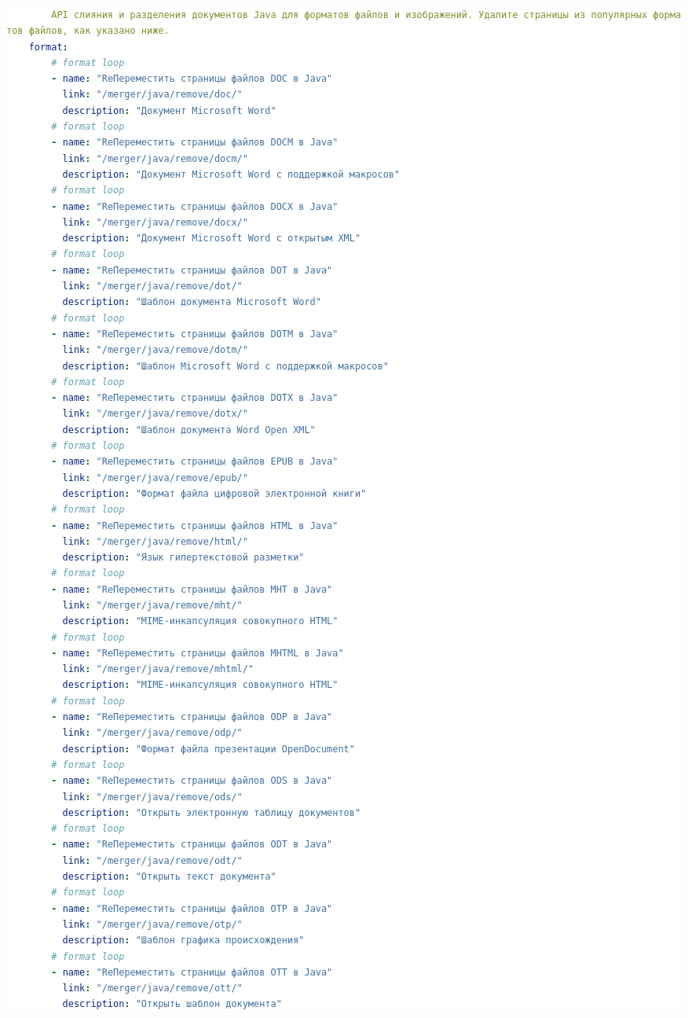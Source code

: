 ```yaml
        API слияния и разделения документов Java для форматов файлов и изображений. Удалите страницы из популярных форматов файлов, как указано ниже.
    format: 
        # format loop
        - name: "ReПереместить страницы файлов DOC в Java"
          link: "/merger/java/remove/doc/"
          description: "Документ Microsoft Word"
        # format loop
        - name: "ReПереместить страницы файлов DOCM в Java"
          link: "/merger/java/remove/docm/"
          description: "Документ Microsoft Word с поддержкой макросов"
        # format loop
        - name: "ReПереместить страницы файлов DOCX в Java"
          link: "/merger/java/remove/docx/"
          description: "Документ Microsoft Word с открытым XML"
        # format loop
        - name: "ReПереместить страницы файлов DOT в Java"
          link: "/merger/java/remove/dot/"
          description: "Шаблон документа Microsoft Word"
        # format loop
        - name: "ReПереместить страницы файлов DOTM в Java"
          link: "/merger/java/remove/dotm/"
          description: "Шаблон Microsoft Word с поддержкой макросов"
        # format loop
        - name: "ReПереместить страницы файлов DOTX в Java"
          link: "/merger/java/remove/dotx/"
          description: "Шаблон документа Word Open XML"
        # format loop
        - name: "ReПереместить страницы файлов EPUB в Java"
          link: "/merger/java/remove/epub/"
          description: "Формат файла цифровой электронной книги"
        # format loop
        - name: "ReПереместить страницы файлов HTML в Java"
          link: "/merger/java/remove/html/"
          description: "Язык гипертекстовой разметки"
        # format loop
        - name: "ReПереместить страницы файлов MHT в Java"
          link: "/merger/java/remove/mht/"
          description: "MIME-инкапсуляция совокупного HTML"
        # format loop
        - name: "ReПереместить страницы файлов MHTML в Java"
          link: "/merger/java/remove/mhtml/"
          description: "MIME-инкапсуляция совокупного HTML"
        # format loop
        - name: "ReПереместить страницы файлов ODP в Java"
          link: "/merger/java/remove/odp/"
          description: "Формат файла презентации OpenDocument"
        # format loop
        - name: "ReПереместить страницы файлов ODS в Java"
          link: "/merger/java/remove/ods/"
          description: "Открыть электронную таблицу документов"
        # format loop
        - name: "ReПереместить страницы файлов ODT в Java"
          link: "/merger/java/remove/odt/"
          description: "Открыть текст документа"
        # format loop
        - name: "ReПереместить страницы файлов OTP в Java"
          link: "/merger/java/remove/otp/"
          description: "Шаблон графика происхождения"
        # format loop
        - name: "ReПереместить страницы файлов OTT в Java"
          link: "/merger/java/remove/ott/"
          description: "Открыть шаблон документа"
```